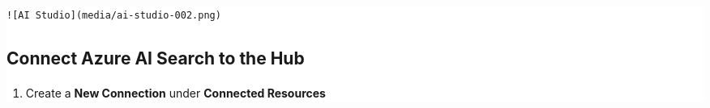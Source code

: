 
    ![AI Studio](media/ai-studio-002.png)

## Connect Azure AI Search to the Hub

1. Create a **New Connection** under **Connected Resources**
